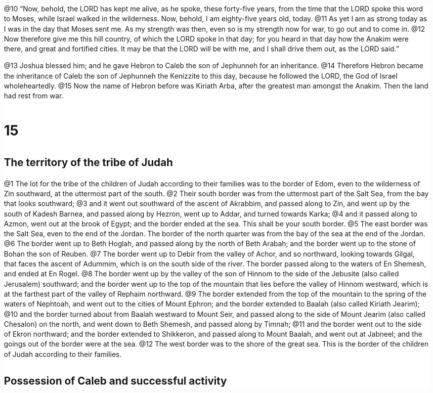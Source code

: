 @10 “Now, behold, the LORD has kept me alive, as he spoke, these forty-five years, from the time that the LORD spoke this word to Moses, while Israel walked in the wilderness. Now, behold, I am eighty-five years old, today. 
@11 As yet I am as strong today as I was in the day that Moses sent me. As my strength was then, even so is my strength now for war, to go out and to come in. 
@12 Now therefore give me this hill country, of which the LORD spoke in that day; for you heard in that day how the Anakim were there, and great and fortified cities. It may be that the LORD will be with me, and I shall drive them out, as the LORD said.” 

@13 Joshua blessed him; and he gave Hebron to Caleb the son of Jephunneh for an inheritance. 
@14 Therefore Hebron became the inheritance of Caleb the son of Jephunneh the Kenizzite to this day, because he followed the LORD, the God of Israel wholeheartedly. 
@15 Now the name of Hebron before was Kiriath Arba, after the greatest man amongst the Anakim. Then the land had rest from war. 

# 15 
## The territory of the tribe of Judah
@1 The lot for the tribe of the children of Judah according to their families was to the border of Edom, even to the wilderness of Zin southward, at the uttermost part of the south. 
@2 Their south border was from the uttermost part of the Salt Sea, from the bay that looks southward; 
@3 and it went out southward of the ascent of Akrabbim, and passed along to Zin, and went up by the south of Kadesh Barnea, and passed along by Hezron, went up to Addar, and turned towards Karka; 
@4 and it passed along to Azmon, went out at the brook of Egypt; and the border ended at the sea. This shall be your south border. 
@5 The east border was the Salt Sea, even to the end of the Jordan. The border of the north quarter was from the bay of the sea at the end of the Jordan. 
@6 The border went up to Beth Hoglah, and passed along by the north of Beth Arabah; and the border went up to the stone of Bohan the son of Reuben. 
@7 The border went up to Debir from the valley of Achor, and so northward, looking towards Gilgal, that faces the ascent of Adummim, which is on the south side of the river. The border passed along to the waters of En Shemesh, and ended at En Rogel. 
@8 The border went up by the valley of the son of Hinnom to the side of the Jebusite (also called Jerusalem) southward; and the border went up to the top of the mountain that lies before the valley of Hinnom westward, which is at the farthest part of the valley of Rephaim northward. 
@9 The border extended from the top of the mountain to the spring of the waters of Nephtoah, and went out to the cities of Mount Ephron; and the border extended to Baalah (also called Kiriath Jearim); 
@10 and the border turned about from Baalah westward to Mount Seir, and passed along to the side of Mount Jearim (also called Chesalon) on the north, and went down to Beth Shemesh, and passed along by Timnah; 
@11 and the border went out to the side of Ekron northward; and the border extended to Shikkeron, and passed along to Mount Baalah, and went out at Jabneel; and the goings out of the border were at the sea. 
@12 The west border was to the shore of the great sea. This is the border of the children of Judah according to their families.

## Possession of Caleb and successful activity
